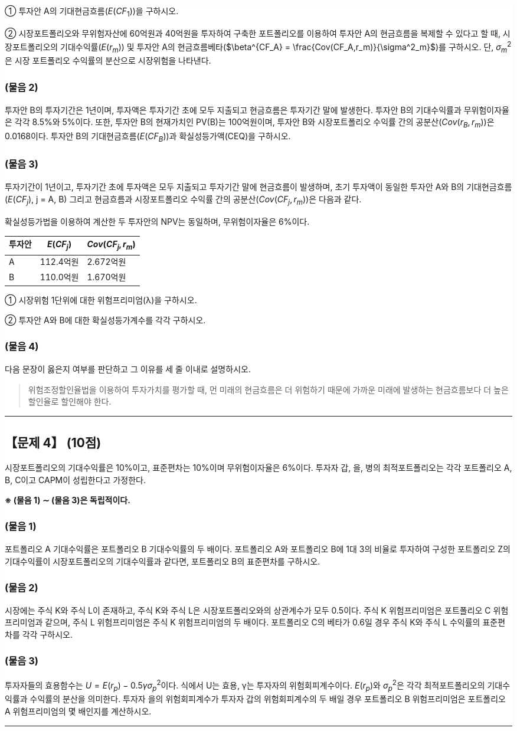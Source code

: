 ① 투자안 A의 기대현금흐름($E(CF_1)$)을 구하시오.

② 시장포트폴리오와 무위험자산에 60억원과 40억원을 투자하여 구축한 포트폴리오를 이용하여 투자안 A의 현금흐름을 복제할 수 있다고 할 때, 시장포트폴리오의 기대수익률($E(r_m)$) 및 투자안 A의 현금흐름베타($\beta^{CF_A} = \frac{Cov(CF_A,r_m)}{\sigma^2_m}$)를 구하시오. 단, $\sigma^2_m$은 시장 포트폴리오 수익률의 분산으로 시장위험을 나타낸다.

### (물음 2)
투자안 B의 투자기간은 1년이며, 투자액은 투자기간 초에 모두 지출되고 현금흐름은 투자기간 말에 발생한다. 투자안 B의 기대수익률과 무위험이자율은 각각 8.5%와 5%이다. 또한, 투자안 B의 현재가치인 PV(B)는 100억원이며, 투자안 B와 시장포트폴리오 수익률 간의 공분산($Cov(r_B,r_m)$)은 0.0168이다. 투자안 B의 기대현금흐름($E(CF_B)$)과 확실성등가액(CEQ)을 구하시오.

### (물음 3)
투자기간이 1년이고, 투자기간 초에 투자액은 모두 지출되고 투자기간 말에 현금흐름이 발생하며, 초기 투자액이 동일한 투자안 A와 B의 기대현금흐름($E(CF_j)$, j = A, B) 그리고 현금흐름과 시장포트폴리오 수익률 간의 공분산($Cov(CF_j,r_m)$)은 다음과 같다.

확실성등가법을 이용하여 계산한 두 투자안의 NPV는 동일하며, 무위험이자율은 6%이다.

| 투자안 | $E(CF_j)$ | $Cov(CF_j,r_m)$ |
|--------|-----------|-----------------|
| A | 112.4억원 | 2.672억원 |
| B | 110.0억원 | 1.670억원 |

① 시장위험 1단위에 대한 위험프리미엄(λ)을 구하시오.

② 투자안 A와 B에 대한 확실성등가계수를 각각 구하시오.

### (물음 4)
다음 문장이 옳은지 여부를 판단하고 그 이유를 세 줄 이내로 설명하시오.

> 위험조정할인율법을 이용하여 투자가치를 평가할 때, 먼 미래의 현금흐름은 더 위험하기 때문에 가까운 미래에 발생하는 현금흐름보다 더 높은 할인율로 할인해야 한다.

---

## 【문제 4】 (10점)

시장포트폴리오의 기대수익률은 10%이고, 표준편차는 10%이며 무위험이자율은 6%이다. 투자자 갑, 을, 병의 최적포트폴리오는 각각 포트폴리오 A, B, C이고 CAPM이 성립한다고 가정한다.

**※ (물음 1) ∼ (물음 3)은 독립적이다.**

### (물음 1)
포트폴리오 A 기대수익률은 포트폴리오 B 기대수익률의 두 배이다. 포트폴리오 A와 포트폴리오 B에 1대 3의 비율로 투자하여 구성한 포트폴리오 Z의 기대수익률이 시장포트폴리오의 기대수익률과 같다면, 포트폴리오 B의 표준편차를 구하시오.

### (물음 2)
시장에는 주식 K와 주식 L이 존재하고, 주식 K와 주식 L은 시장포트폴리오와의 상관계수가 모두 0.5이다. 주식 K 위험프리미엄은 포트폴리오 C 위험프리미엄과 같으며, 주식 L 위험프리미엄은 주식 K 위험프리미엄의 두 배이다. 포트폴리오 C의 베타가 0.6일 경우 주식 K와 주식 L 수익률의 표준편차를 각각 구하시오.

### (물음 3)
투자자들의 효용함수는 $U = E(r_p) - 0.5\gamma\sigma^2_p$이다. 식에서 U는 효용, γ는 투자자의 위험회피계수이다. $E(r_p)$와 $\sigma^2_p$은 각각 최적포트폴리오의 기대수익률과 수익률의 분산을 의미한다. 투자자 을의 위험회피계수가 투자자 갑의 위험회피계수의 두 배일 경우 포트폴리오 B 위험프리미엄은 포트폴리오 A 위험프리미엄의 몇 배인지를 계산하시오.

---